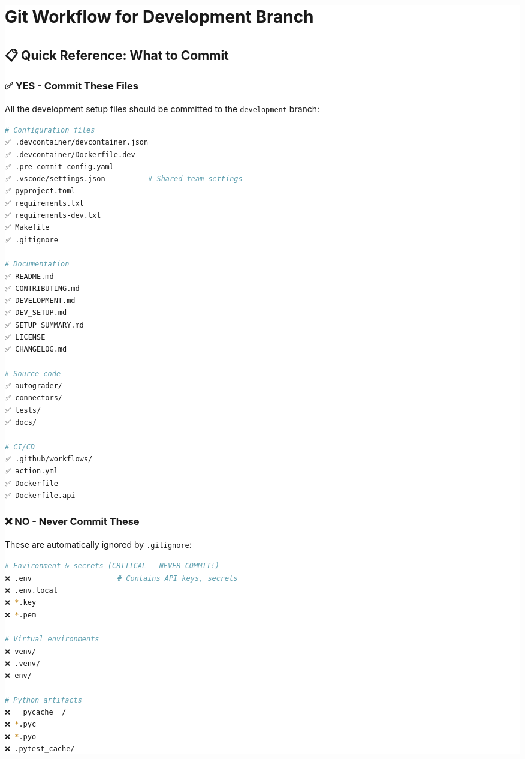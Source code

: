 # Git Workflow for Development Branch

## 📋 Quick Reference: What to Commit

### ✅ YES - Commit These Files

All the development setup files should be committed to the `development` branch:

```bash
# Configuration files
✅ .devcontainer/devcontainer.json
✅ .devcontainer/Dockerfile.dev
✅ .pre-commit-config.yaml
✅ .vscode/settings.json          # Shared team settings
✅ pyproject.toml
✅ requirements.txt
✅ requirements-dev.txt
✅ Makefile
✅ .gitignore

# Documentation
✅ README.md
✅ CONTRIBUTING.md
✅ DEVELOPMENT.md
✅ DEV_SETUP.md
✅ SETUP_SUMMARY.md
✅ LICENSE
✅ CHANGELOG.md

# Source code
✅ autograder/
✅ connectors/
✅ tests/
✅ docs/

# CI/CD
✅ .github/workflows/
✅ action.yml
✅ Dockerfile
✅ Dockerfile.api
```

### ❌ NO - Never Commit These

These are automatically ignored by `.gitignore`:

```bash
# Environment & secrets (CRITICAL - NEVER COMMIT!)
❌ .env                    # Contains API keys, secrets
❌ .env.local
❌ *.key
❌ *.pem

# Virtual environments
❌ venv/
❌ .venv/
❌ env/

# Python artifacts
❌ __pycache__/
❌ *.pyc
❌ *.pyo
❌ .pytest_cache/
```